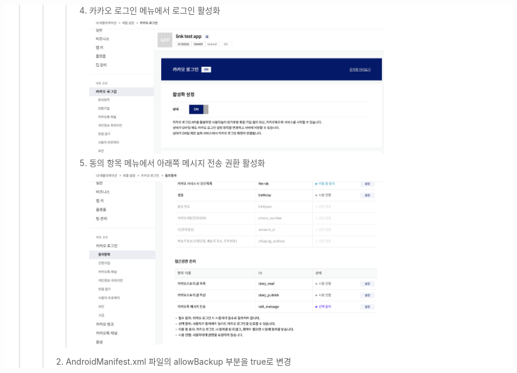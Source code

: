> >    > 4. 카카오 로그인 메뉴에서 로그인 활성화<br/><img src="images/lactivate.png" width="500" height="auto">
> >    > 5. 동의 항목 메뉴에서 아래쪽 메시지 전송 권환 활성화<br/><img src="images/mactivate.png" width="500" height="auto">
> > 2. AndroidManifest.xml 파일의 allowBackup 부분을 true로 변경